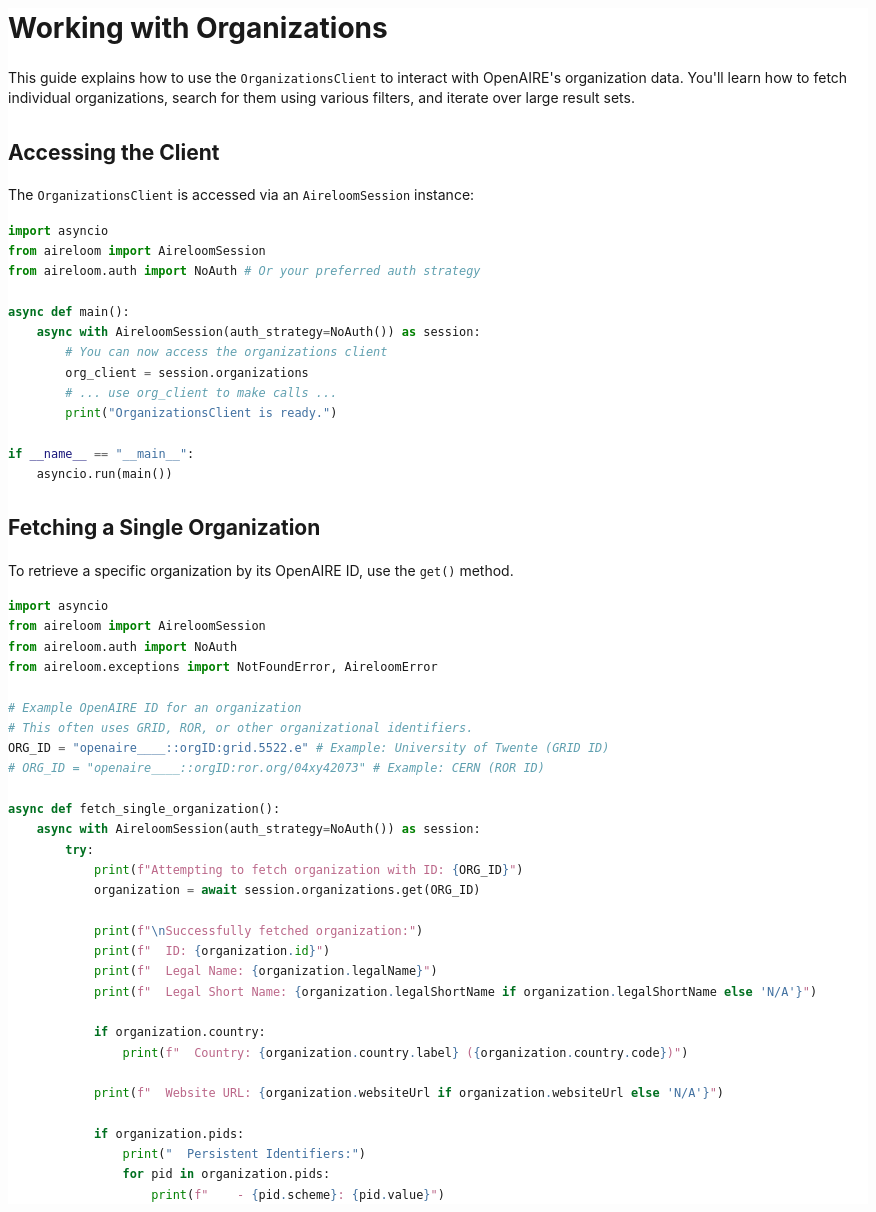 # Working with Organizations

This guide explains how to use the `OrganizationsClient` to interact with OpenAIRE's organization data. You'll learn how to fetch individual organizations, search for them using various filters, and iterate over large result sets.

## Accessing the Client

The `OrganizationsClient` is accessed via an `AireloomSession` instance:

```python
import asyncio
from aireloom import AireloomSession
from aireloom.auth import NoAuth # Or your preferred auth strategy

async def main():
    async with AireloomSession(auth_strategy=NoAuth()) as session:
        # You can now access the organizations client
        org_client = session.organizations
        # ... use org_client to make calls ...
        print("OrganizationsClient is ready.")

if __name__ == "__main__":
    asyncio.run(main())
```

## Fetching a Single Organization

To retrieve a specific organization by its OpenAIRE ID, use the `get()` method.

```python
import asyncio
from aireloom import AireloomSession
from aireloom.auth import NoAuth
from aireloom.exceptions import NotFoundError, AireloomError

# Example OpenAIRE ID for an organization
# This often uses GRID, ROR, or other organizational identifiers.
ORG_ID = "openaire____::orgID:grid.5522.e" # Example: University of Twente (GRID ID)
# ORG_ID = "openaire____::orgID:ror.org/04xy42073" # Example: CERN (ROR ID)

async def fetch_single_organization():
    async with AireloomSession(auth_strategy=NoAuth()) as session:
        try:
            print(f"Attempting to fetch organization with ID: {ORG_ID}")
            organization = await session.organizations.get(ORG_ID)

            print(f"\nSuccessfully fetched organization:")
            print(f"  ID: {organization.id}")
            print(f"  Legal Name: {organization.legalName}")
            print(f"  Legal Short Name: {organization.legalShortName if organization.legalShortName else 'N/A'}")

            if organization.country:
                print(f"  Country: {organization.country.label} ({organization.country.code})")

            print(f"  Website URL: {organization.websiteUrl if organization.websiteUrl else 'N/A'}")

            if organization.pids:
                print("  Persistent Identifiers:")
                for pid in organization.pids:
                    print(f"    - {pid.scheme}: {pid.value}")
```